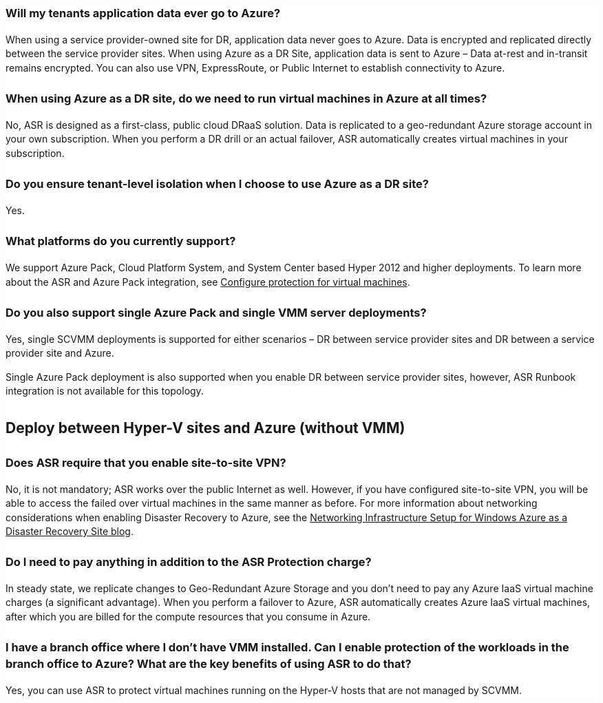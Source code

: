 ### Will my tenants application data ever go to Azure?
When using a service provider-owned site for DR, application data never goes to Azure. Data is encrypted and replicated directly between the service provider sites.
When using Azure as a DR Site, application data is sent to Azure – Data at-rest and in-transit remains encrypted. You can also use VPN, ExpressRoute, or Public Internet to establish connectivity to Azure.

### When using Azure as a DR site, do we need to run virtual machines in Azure at all times?
No, ASR is designed as a first-class, public cloud DRaaS solution. Data is replicated to a geo-redundant Azure storage account in your own subscription. When you perform a DR drill or an actual failover, ASR automatically creates virtual machines in your subscription.

### Do you ensure tenant-level isolation when I choose to use Azure as a DR site?
Yes.

### What platforms do you currently support?
We support Azure Pack, Cloud Platform System, and System Center based Hyper 2012 and higher deployments. To learn more about the ASR and Azure Pack integration, see [Configure protection for virtual machines](https://technet.microsoft.com/zh-cn/library/dn850370.aspx).

### Do you also support single Azure Pack and single VMM server deployments?
Yes, single SCVMM deployments is supported for either scenarios – DR between service provider sites and DR between a service provider site and Azure.

Single Azure Pack deployment is also supported when you enable DR between service provider sites, however, ASR Runbook integration is not available for this topology.

## Deploy between Hyper-V sites and Azure (without VMM)

### Does ASR require that you enable site-to-site VPN?
No, it is not mandatory; ASR works over the public Internet as well. However, if you have configured site-to-site VPN, you will be able to access the failed over virtual machines in the same manner as before. For more information about networking considerations when enabling Disaster Recovery to Azure, see the [Networking Infrastructure Setup for Windows Azure as a Disaster Recovery Site blog](http://azure.microsoft.com/blog/2014/09/04/networking-infrastructure-setup-for-microsoft-azure-as-a-disaster-recovery-site/).

### Do I need to pay anything in addition to the ASR Protection charge?
In steady state, we replicate changes to Geo-Redundant Azure Storage and you don’t need to pay any Azure IaaS virtual machine charges (a significant advantage). When you perform a failover to Azure, ASR automatically creates Azure IaaS virtual machines, after which you are billed for the compute resources that you consume in Azure.

### I have a branch office where I don’t have VMM installed. Can I enable protection of the workloads in the branch office to Azure? What are the key benefits of using ASR to do that?
Yes, you can use ASR to protect virtual machines running on the Hyper-V hosts that are not managed by SCVMM.
